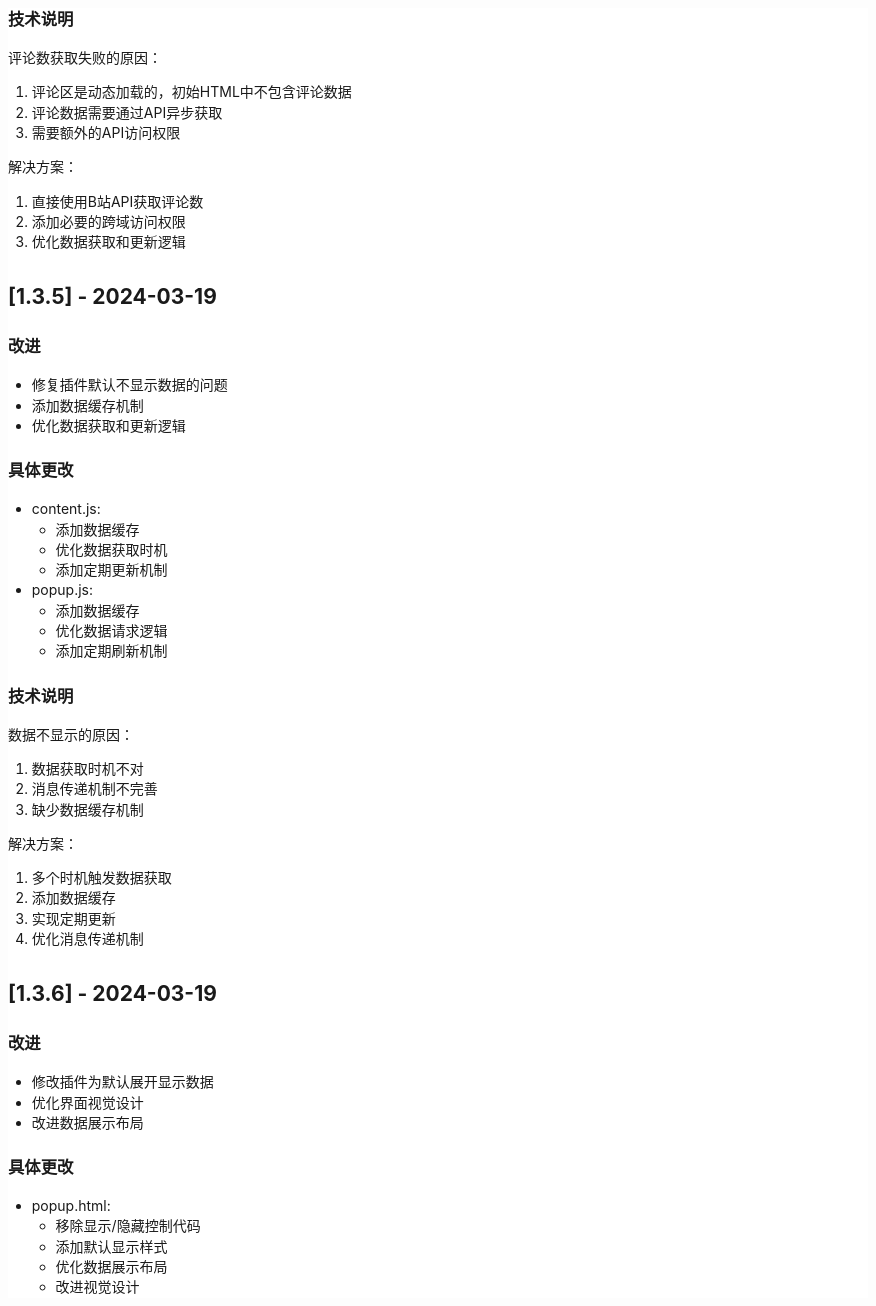 ### 技术说明
评论数获取失败的原因：
1. 评论区是动态加载的，初始HTML中不包含评论数据
2. 评论数据需要通过API异步获取
3. 需要额外的API访问权限

解决方案：
1. 直接使用B站API获取评论数
2. 添加必要的跨域访问权限
3. 优化数据获取和更新逻辑

## [1.3.5] - 2024-03-19

### 改进
- 修复插件默认不显示数据的问题
- 添加数据缓存机制
- 优化数据获取和更新逻辑

### 具体更改
- content.js:
  - 添加数据缓存
  - 优化数据获取时机
  - 添加定期更新机制
- popup.js:
  - 添加数据缓存
  - 优化数据请求逻辑
  - 添加定期刷新机制

### 技术说明
数据不显示的原因：
1. 数据获取时机不对
2. 消息传递机制不完善
3. 缺少数据缓存机制

解决方案：
1. 多个时机触发数据获取
2. 添加数据缓存
3. 实现定期更新
4. 优化消息传递机制

## [1.3.6] - 2024-03-19

### 改进
- 修改插件为默认展开显示数据
- 优化界面视觉设计
- 改进数据展示布局

### 具体更改
- popup.html:
  - 移除显示/隐藏控制代码
  - 添加默认显示样式
  - 优化数据展示布局
  - 改进视觉设计
